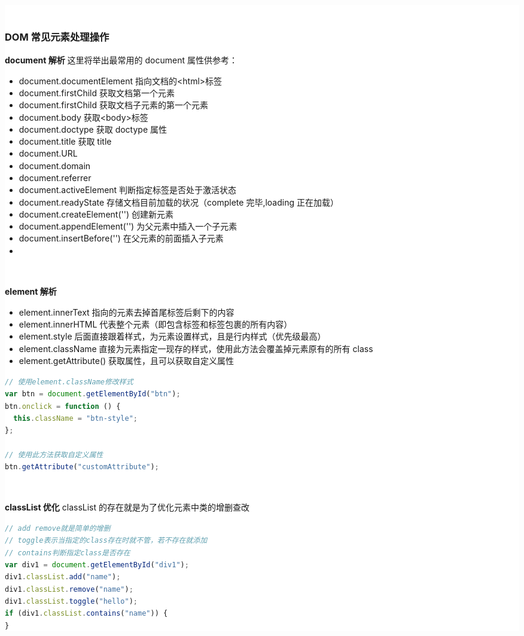 <br>

### DOM 常见元素处理操作

**document 解析**
这里将举出最常用的 document 属性供参考：

- document.documentElement 指向文档的\<html\>标签
- document.firstChild 获取文档第一个元素
- document.firstChild 获取文档子元素的第一个元素
- document.body 获取\<body\>标签
- document.doctype 获取 doctype 属性
- document.title 获取 title
- document.URL
- document.domain
- document.referrer
- document.activeElement 判断指定标签是否处于激活状态
- document.readyState 存储文档目前加载的状况（complete 完毕,loading 正在加载）
- document.createElement('') 创建新元素
- document.appendElement('') 为父元素中插入一个子元素
- document.insertBefore('') 在父元素的前面插入子元素
-

<br>

**element 解析**

- element.innerText 指向的元素去掉首尾标签后剩下的内容
- element.innerHTML 代表整个元素（即包含标签和标签包裹的所有内容）
- element.style 后面直接跟着样式，为元素设置样式，且是行内样式（优先级最高）
- element.className 直接为元素指定一现存的样式，使用此方法会覆盖掉元素原有的所有 class
- element.getAttribute() 获取属性，且可以获取自定义属性

```js
// 使用element.className修改样式
var btn = document.getElementById("btn");
btn.onclick = function () {
  this.className = "btn-style";
};

// 使用此方法获取自定义属性
btn.getAttribute("customAttribute");
```

<br>

**classList 优化**
classList 的存在就是为了优化元素中类的增删查改

```js
// add remove就是简单的增删
// toggle表示当指定的class存在时就不管，若不存在就添加
// contains判断指定class是否存在
var div1 = document.getElementById("div1");
div1.classList.add("name");
div1.classList.remove("name");
div1.classList.toggle("hello");
if (div1.classList.contains("name")) {
}
```
